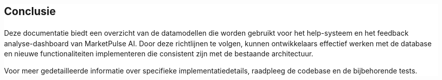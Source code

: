 ## Conclusie

Deze documentatie biedt een overzicht van de datamodellen die worden gebruikt voor het help-systeem en het feedback analyse-dashboard van MarketPulse AI. Door deze richtlijnen te volgen, kunnen ontwikkelaars effectief werken met de database en nieuwe functionaliteiten implementeren die consistent zijn met de bestaande architectuur.

Voor meer gedetailleerde informatie over specifieke implementatiedetails, raadpleeg de codebase en de bijbehorende tests.